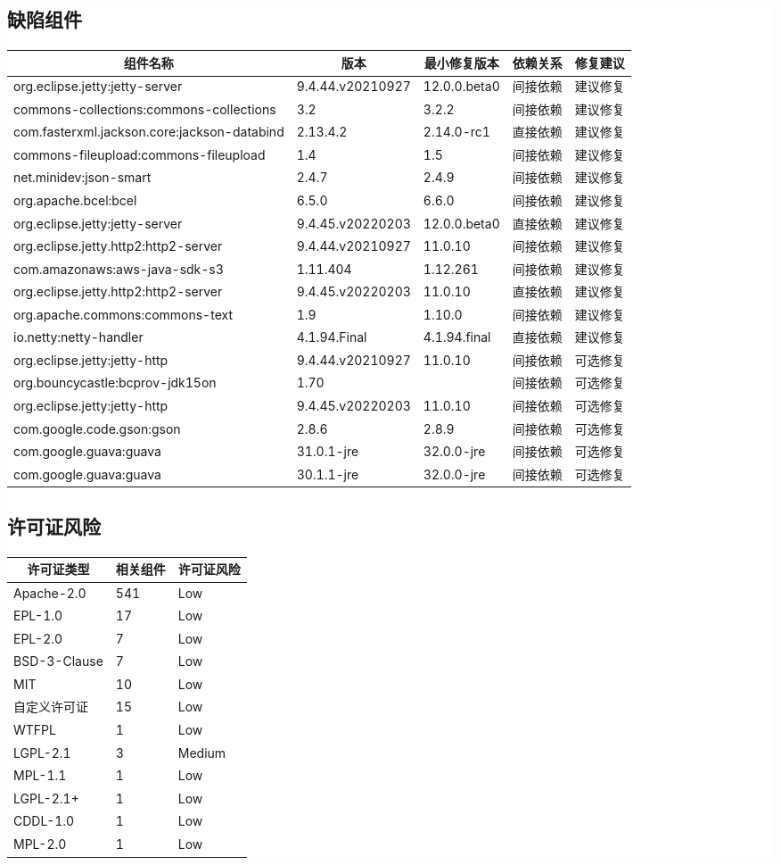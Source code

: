 


## 缺陷组件

| 组件名称 | 版本 | 最小修复版本 | 依赖关系 | 修复建议 |
| -------- | ---- | ------------ | -------- | -------- |
|org.eclipse.jetty:jetty-server|9.4.44.v20210927|12.0.0.beta0|间接依赖|建议修复|C:0|H:0|M:2|L:0|
|commons-collections:commons-collections|3.2|3.2.2|间接依赖|建议修复|C:1|H:2|M:0|L:0|
|com.fasterxml.jackson.core:jackson-databind|2.13.4.2|2.14.0-rc1|直接依赖|建议修复|C:0|H:0|M:2|L:0|
|commons-fileupload:commons-fileupload|1.4|1.5|间接依赖|建议修复|C:0|H:0|M:1|L:0|
|net.minidev:json-smart|2.4.7|2.4.9|间接依赖|建议修复|C:0|H:1|M:0|L:0|
|org.apache.bcel:bcel|6.5.0|6.6.0|间接依赖|建议修复|C:0|H:1|M:0|L:0|
|org.eclipse.jetty:jetty-server|9.4.45.v20220203|12.0.0.beta0|直接依赖|建议修复|C:0|H:0|M:2|L:0|
|org.eclipse.jetty.http2:http2-server|9.4.44.v20210927|11.0.10|间接依赖|建议修复|C:0|H:1|M:0|L:0|
|com.amazonaws:aws-java-sdk-s3|1.11.404|1.12.261|间接依赖|建议修复|C:0|H:1|M:0|L:0|
|org.eclipse.jetty.http2:http2-server|9.4.45.v20220203|11.0.10|直接依赖|建议修复|C:0|H:1|M:0|L:0|
|org.apache.commons:commons-text|1.9|1.10.0|间接依赖|建议修复|C:1|H:0|M:0|L:0|
|io.netty:netty-handler|4.1.94.Final|4.1.94.final|直接依赖|建议修复|C:0|H:0|M:1|L:0|
|org.eclipse.jetty:jetty-http|9.4.44.v20210927|11.0.10|间接依赖|可选修复|C:0|H:0|M:0|L:1|
|org.bouncycastle:bcprov-jdk15on|1.70||间接依赖|可选修复|C:0|H:0|M:1|L:0|
|org.eclipse.jetty:jetty-http|9.4.45.v20220203|11.0.10|间接依赖|可选修复|C:0|H:0|M:0|L:1|
|com.google.code.gson:gson|2.8.6|2.8.9|间接依赖|可选修复|C:0|H:1|M:0|L:0|
|com.google.guava:guava|31.0.1-jre|32.0.0-jre|间接依赖|可选修复|C:0|H:0|M:1|L:0|
|com.google.guava:guava|30.1.1-jre|32.0.0-jre|间接依赖|可选修复|C:0|H:0|M:1|L:0|




## 许可证风险

| 许可证类型 | 相关组件 | 许可证风险 |
| ---------- | -------- | ---------- |
|Apache-2.0|541|Low|
|EPL-1.0|17|Low|
|EPL-2.0|7|Low|
|BSD-3-Clause|7|Low|
|MIT|10|Low|
|自定义许可证|15|Low|
|WTFPL|1|Low|
|LGPL-2.1|3|Medium|
|MPL-1.1|1|Low|
|LGPL-2.1+|1|Low|
|CDDL-1.0|1|Low|
|MPL-2.0|1|Low|